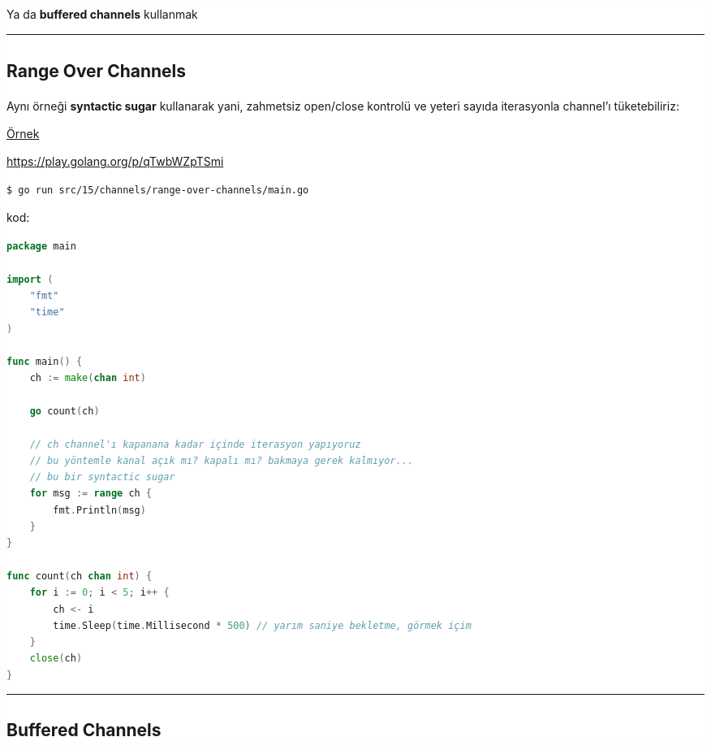 Ya da **buffered channels** kullanmak

---

## Range Over Channels

Aynı örneği **syntactic sugar** kullanarak yani, zahmetsiz open/close kontrolü
ve yeteri sayıda iterasyonla channel’ı tüketebiliriz:

[Örnek](https://github.com/vbyazilim/maoyyk2023-golang-101-kursu/tree/main/src/15/channels/range-over-channels)

https://play.golang.org/p/qTwbWZpTSmi

```bash
$ go run src/15/channels/range-over-channels/main.go
```

kod:

```go
package main

import (
	"fmt"
	"time"
)

func main() {
	ch := make(chan int)

	go count(ch)

	// ch channel'ı kapanana kadar içinde iterasyon yapıyoruz
	// bu yöntemle kanal açık mı? kapalı mı? bakmaya gerek kalmıyor...
	// bu bir syntactic sugar
	for msg := range ch {
		fmt.Println(msg)
	}
}

func count(ch chan int) {
	for i := 0; i < 5; i++ {
		ch <- i
		time.Sleep(time.Millisecond * 500) // yarım saniye bekletme, görmek içim
	}
	close(ch)
}
```

---

## Buffered Channels
